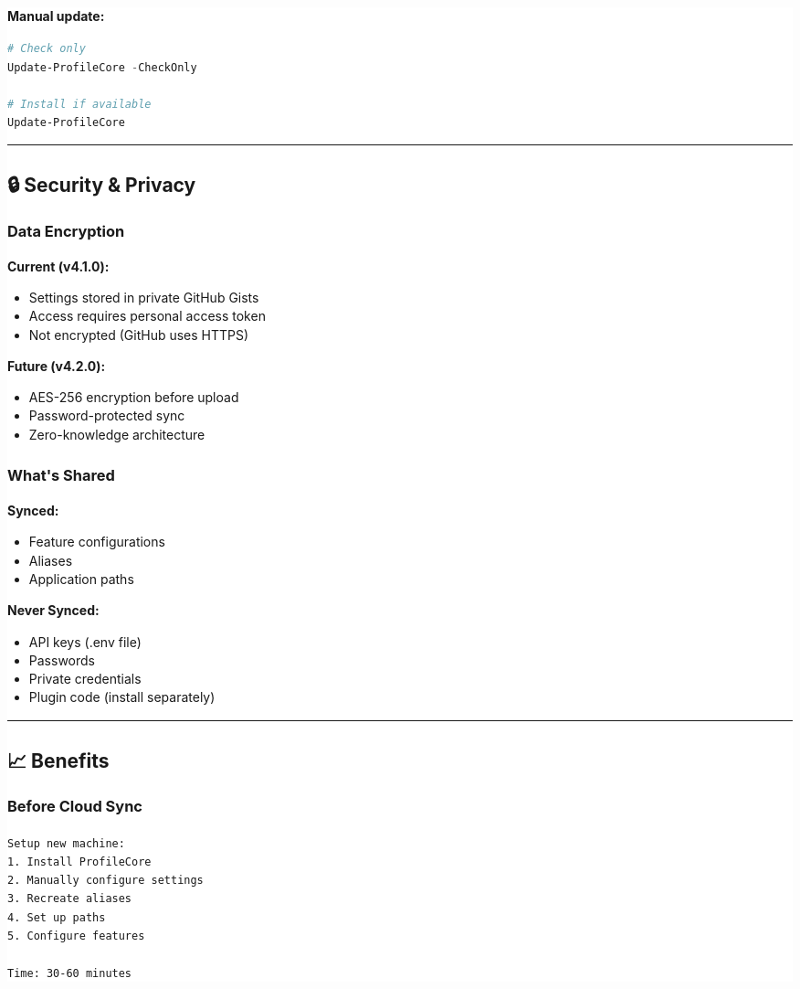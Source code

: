 **Manual update:**

```powershell
# Check only
Update-ProfileCore -CheckOnly

# Install if available
Update-ProfileCore
```

---

## 🔒 Security & Privacy

### Data Encryption

**Current (v4.1.0):**

- Settings stored in private GitHub Gists
- Access requires personal access token
- Not encrypted (GitHub uses HTTPS)

**Future (v4.2.0):**

- AES-256 encryption before upload
- Password-protected sync
- Zero-knowledge architecture

### What's Shared

**Synced:**

- Feature configurations
- Aliases
- Application paths

**Never Synced:**

- API keys (.env file)
- Passwords
- Private credentials
- Plugin code (install separately)

---

## 📈 Benefits

### Before Cloud Sync

```
Setup new machine:
1. Install ProfileCore
2. Manually configure settings
3. Recreate aliases
4. Set up paths
5. Configure features

Time: 30-60 minutes
```
